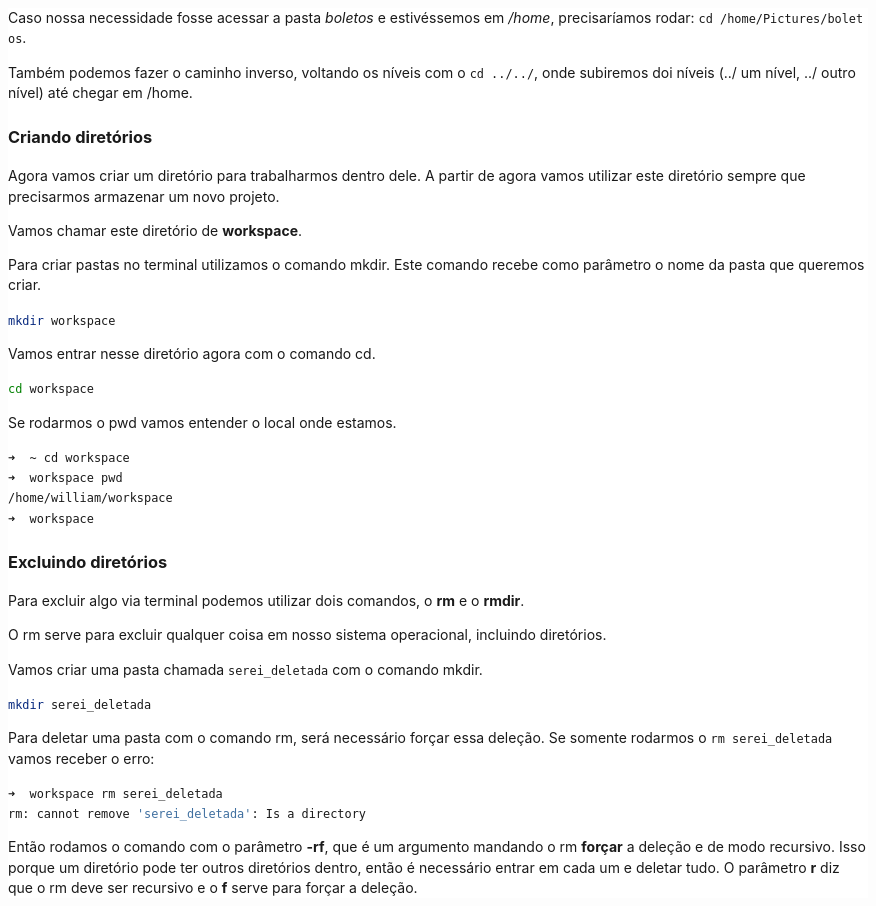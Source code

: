 Caso nossa necessidade fosse acessar a pasta *boletos* e estivéssemos em */home*, precisaríamos rodar: `cd /home/Pictures/boletos`.

Também podemos fazer o caminho inverso, voltando os níveis com o `cd ../../`, onde subiremos doi níveis (../ um nível, ../ outro nível) até chegar em /home.

### <a name='Criandodiretrios'></a>Criando diretórios

Agora vamos criar um diretório para trabalharmos dentro dele. A partir de agora vamos utilizar este diretório sempre que precisarmos armazenar um novo projeto.

Vamos chamar este diretório de **workspace**.

Para criar pastas no terminal utilizamos o comando mkdir. Este comando recebe como parâmetro o nome da pasta que queremos criar.

```bash
mkdir workspace
```

Vamos entrar nesse diretório agora com o comando cd. 

```bash
cd workspace
```

Se rodarmos o pwd vamos entender o local onde estamos.

```bash
➜  ~ cd workspace 
➜  workspace pwd
/home/william/workspace
➜  workspace 
```

### <a name='Excluindodiretrios'></a>Excluindo diretórios

Para excluir algo via terminal podemos utilizar dois comandos, o **rm** e o **rmdir**.

O rm serve para excluir qualquer coisa em nosso sistema operacional, incluindo diretórios.

Vamos criar uma pasta chamada `serei_deletada` com o comando mkdir.

```bash
mkdir serei_deletada
```

Para deletar uma pasta com o comando rm, será necessário forçar essa deleção. Se somente rodarmos o `rm serei_deletada` vamos receber o erro:

```bash
➜  workspace rm serei_deletada 
rm: cannot remove 'serei_deletada': Is a directory
```

Então rodamos o comando com o parâmetro **-rf**, que é um argumento mandando o rm **forçar** a deleção e de modo recursivo. Isso porque um diretório pode ter outros diretórios dentro, então é necessário entrar em cada um e deletar tudo. O parâmetro **r** diz que o rm deve ser recursivo e o **f** serve para forçar a deleção.
